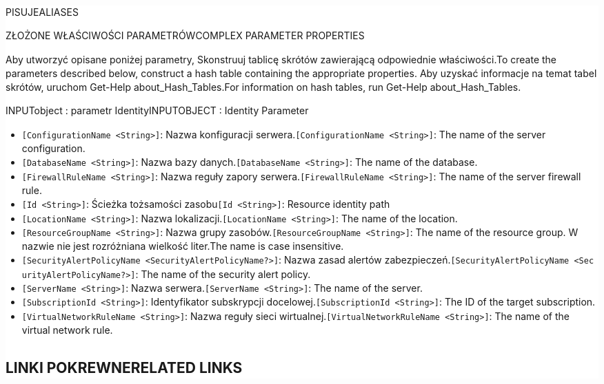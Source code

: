 <span data-ttu-id="3a645-137">PISUJE</span><span class="sxs-lookup"><span data-stu-id="3a645-137">ALIASES</span></span>

<span data-ttu-id="3a645-138">ZŁOŻONE WŁAŚCIWOŚCI PARAMETRÓW</span><span class="sxs-lookup"><span data-stu-id="3a645-138">COMPLEX PARAMETER PROPERTIES</span></span>

<span data-ttu-id="3a645-139">Aby utworzyć opisane poniżej parametry, Skonstruuj tablicę skrótów zawierającą odpowiednie właściwości.</span><span class="sxs-lookup"><span data-stu-id="3a645-139">To create the parameters described below, construct a hash table containing the appropriate properties.</span></span> <span data-ttu-id="3a645-140">Aby uzyskać informacje na temat tabel skrótów, uruchom Get-Help about_Hash_Tables.</span><span class="sxs-lookup"><span data-stu-id="3a645-140">For information on hash tables, run Get-Help about_Hash_Tables.</span></span>


<span data-ttu-id="3a645-141">INPUTobject <IPostgreSqlIdentity> : parametr Identity</span><span class="sxs-lookup"><span data-stu-id="3a645-141">INPUTOBJECT <IPostgreSqlIdentity>: Identity Parameter</span></span>
  - <span data-ttu-id="3a645-142">`[ConfigurationName <String>]`: Nazwa konfiguracji serwera.</span><span class="sxs-lookup"><span data-stu-id="3a645-142">`[ConfigurationName <String>]`: The name of the server configuration.</span></span>
  - <span data-ttu-id="3a645-143">`[DatabaseName <String>]`: Nazwa bazy danych.</span><span class="sxs-lookup"><span data-stu-id="3a645-143">`[DatabaseName <String>]`: The name of the database.</span></span>
  - <span data-ttu-id="3a645-144">`[FirewallRuleName <String>]`: Nazwa reguły zapory serwera.</span><span class="sxs-lookup"><span data-stu-id="3a645-144">`[FirewallRuleName <String>]`: The name of the server firewall rule.</span></span>
  - <span data-ttu-id="3a645-145">`[Id <String>]`: Ścieżka tożsamości zasobu</span><span class="sxs-lookup"><span data-stu-id="3a645-145">`[Id <String>]`: Resource identity path</span></span>
  - <span data-ttu-id="3a645-146">`[LocationName <String>]`: Nazwa lokalizacji.</span><span class="sxs-lookup"><span data-stu-id="3a645-146">`[LocationName <String>]`: The name of the location.</span></span>
  - <span data-ttu-id="3a645-147">`[ResourceGroupName <String>]`: Nazwa grupy zasobów.</span><span class="sxs-lookup"><span data-stu-id="3a645-147">`[ResourceGroupName <String>]`: The name of the resource group.</span></span> <span data-ttu-id="3a645-148">W nazwie nie jest rozróżniana wielkość liter.</span><span class="sxs-lookup"><span data-stu-id="3a645-148">The name is case insensitive.</span></span>
  - <span data-ttu-id="3a645-149">`[SecurityAlertPolicyName <SecurityAlertPolicyName?>]`: Nazwa zasad alertów zabezpieczeń.</span><span class="sxs-lookup"><span data-stu-id="3a645-149">`[SecurityAlertPolicyName <SecurityAlertPolicyName?>]`: The name of the security alert policy.</span></span>
  - <span data-ttu-id="3a645-150">`[ServerName <String>]`: Nazwa serwera.</span><span class="sxs-lookup"><span data-stu-id="3a645-150">`[ServerName <String>]`: The name of the server.</span></span>
  - <span data-ttu-id="3a645-151">`[SubscriptionId <String>]`: Identyfikator subskrypcji docelowej.</span><span class="sxs-lookup"><span data-stu-id="3a645-151">`[SubscriptionId <String>]`: The ID of the target subscription.</span></span>
  - <span data-ttu-id="3a645-152">`[VirtualNetworkRuleName <String>]`: Nazwa reguły sieci wirtualnej.</span><span class="sxs-lookup"><span data-stu-id="3a645-152">`[VirtualNetworkRuleName <String>]`: The name of the virtual network rule.</span></span>

## <span data-ttu-id="3a645-153">LINKI POKREWNE</span><span class="sxs-lookup"><span data-stu-id="3a645-153">RELATED LINKS</span></span>

